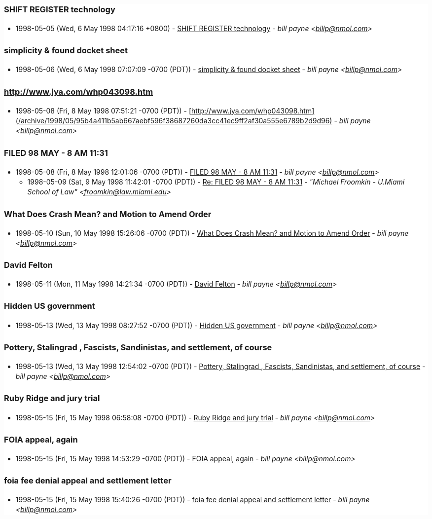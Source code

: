 ### SHIFT REGISTER technology
+ 1998-05-05 (Wed, 6 May 1998 04:17:16 +0800) - [SHIFT REGISTER technology](/archive/1998/05/cc04432c67e0cbbf31430c6994adc1e12d1ce72b6a23b6939dfc402332c25f78) - _bill payne \<billp@nmol.com\>_

### simplicity & found docket sheet
+ 1998-05-06 (Wed, 6 May 1998 07:07:09 -0700 (PDT)) - [simplicity & found docket sheet](/archive/1998/05/041e1530936531699495873e1b026768ea3032852cf5281c09e54d378ea19d26) - _bill payne \<billp@nmol.com\>_

### http://www.jya.com/whp043098.htm
+ 1998-05-08 (Fri, 8 May 1998 07:51:21 -0700 (PDT)) - [http://www.jya.com/whp043098.htm](/archive/1998/05/95b4a411b5ab667aebf596f38687260da3cc41ec9ff2af30a555e6789b2d9d96) - _bill payne \<billp@nmol.com\>_

### FILED 98 MAY - 8 AM 11:31
+ 1998-05-08 (Fri, 8 May 1998 12:01:06 -0700 (PDT)) - [FILED 98 MAY - 8 AM 11:31](/archive/1998/05/e3e2ff027470e4c0e5f3c1239514683210f472a3f4fbd8a2075f2d46502f87b5) - _bill payne \<billp@nmol.com\>_
  + 1998-05-09 (Sat, 9 May 1998 11:42:01 -0700 (PDT)) - [Re: FILED 98 MAY - 8 AM 11:31](/archive/1998/05/ea8e0c51639d5e6c9635745d8473e6e60bb12fc787ca571509683a7f0a5af4fb) - _"Michael Froomkin - U.Miami School of Law" \<froomkin@law.miami.edu\>_

### What Does Crash Mean? and Motion to Amend Order
+ 1998-05-10 (Sun, 10 May 1998 15:26:06 -0700 (PDT)) - [What Does Crash Mean? and Motion to Amend Order](/archive/1998/05/bf160b0f60aef512481c0751c80060bec5e3820ada0ab02cd36a451decb251d1) - _bill payne \<billp@nmol.com\>_

### David Felton
+ 1998-05-11 (Mon, 11 May 1998 14:21:34 -0700 (PDT)) - [David Felton](/archive/1998/05/9aca755678972075928e7602953b59132b2bb72bec5293c354969374cae5819a) - _bill payne \<billp@nmol.com\>_

### Hidden US government
+ 1998-05-13 (Wed, 13 May 1998 08:27:52 -0700 (PDT)) - [Hidden US government](/archive/1998/05/fdb5dca5e2c4a9425cefa8c69989a8ac339995e8d8ed415b4e17f8abc10106c3) - _bill payne \<billp@nmol.com\>_

### Pottery, Stalingrad , Fascists, Sandinistas, and settlement, of course
+ 1998-05-13 (Wed, 13 May 1998 12:54:02 -0700 (PDT)) - [Pottery, Stalingrad , Fascists, Sandinistas, and settlement, of course](/archive/1998/05/b90791d013d040919bac90d4827bf5a87562a36c613298589efccab5fc12d02b) - _bill payne \<billp@nmol.com\>_

### Ruby Ridge and jury trial
+ 1998-05-15 (Fri, 15 May 1998 06:58:08 -0700 (PDT)) - [Ruby Ridge and jury trial](/archive/1998/05/98538e205264bac50853c9a173619aff4401b4166379512fd082bcf849b5fc0f) - _bill payne \<billp@nmol.com\>_

### FOIA appeal, again
+ 1998-05-15 (Fri, 15 May 1998 14:53:29 -0700 (PDT)) - [FOIA appeal, again](/archive/1998/05/2477b19627234bb71271cb11fcd2194f70a671604a452869b663764a791839fe) - _bill payne \<billp@nmol.com\>_

### foia fee denial appeal and settlement letter
+ 1998-05-15 (Fri, 15 May 1998 15:40:26 -0700 (PDT)) - [foia fee denial appeal and settlement letter](/archive/1998/05/a17db21de6e71bf5a1369afa4975d52f62741dc958c4f44a8cd73776d2b056aa) - _bill payne \<billp@nmol.com\>_
